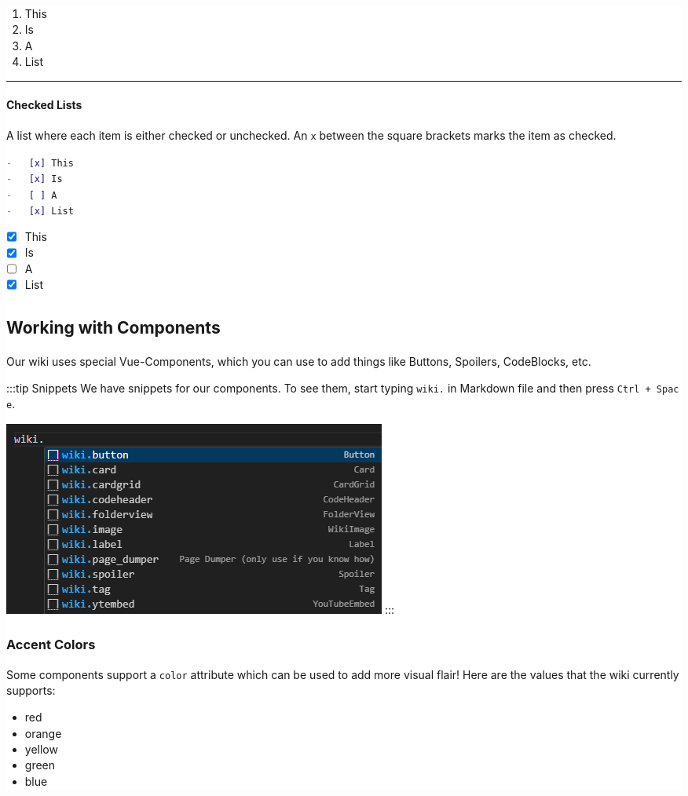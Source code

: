 1.  This
2.  Is
3.  A
4.  List

---

#### Checked Lists

A list where each item is either checked or unchecked. An `x` between the square brackets marks the item as checked.

```md
-   [x] This
-   [x] Is
-   [ ] A
-   [x] List
```

-   [x] This
-   [x] Is
-   [ ] A
-   [x] List

## Working with Components

Our wiki uses special Vue-Components, which you can use to add things like Buttons, Spoilers, CodeBlocks, etc.

:::tip Snippets
We have snippets for our components. To see them, start typing `wiki.` in Markdown file and then press `Ctrl + Space`.

![](/assets/images/contribute/snippets/snippets.png)
:::

### Accent Colors

Some components support a `color` attribute which can be used to add more visual flair!
Here are the values that the wiki currently supports:

-   <Label color="red">red</Label>
-   <Label color="orange">orange</Label>
-   <Label color="yellow">yellow</Label>
-   <Label color="green">green</Label>
-   <Label color="blue">blue</Label>
